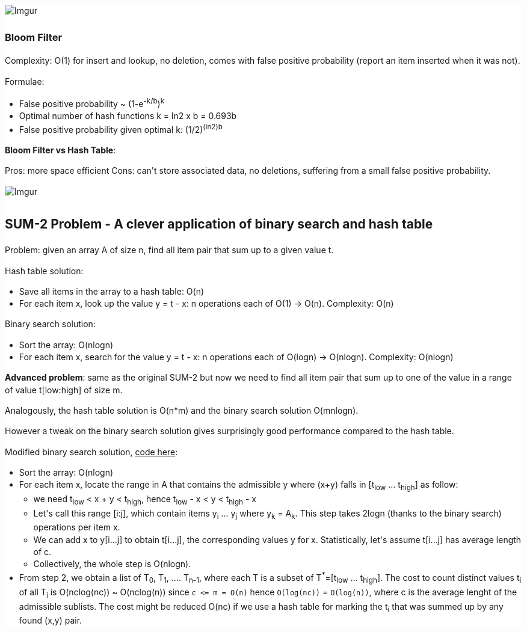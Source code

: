 
![Imgur](http://i.imgur.com/i8tPQBH.png)

### Bloom Filter

Complexity: O(1) for insert and lookup, no deletion, comes with false positive probability (report an item inserted when it was not).

Formulae:
- False positive probability ~ (1-e<sup>-k/b</sup>)<sup>k</sup>
- Optimal number of hash functions k = ln2 x b = 0.693b
- False positive probability given optimal k: (1/2)<sup>(ln2)b</sup>

**Bloom Filter vs Hash Table**:

Pros: more space efficient
Cons: can't store associated data, no deletions, suffering from a small false positive probability.

![Imgur](http://i.imgur.com/Ebyrqh5.png)

## SUM-2 Problem - A clever application of binary search and hash table
Problem: given an array A of size n, find all item pair that sum up to a given value t.

Hash table solution:
- Save all items in the array to a hash table: O(n)
- For each item x, look up the value y = t - x: n operations each of O(1) -> O(n).
Complexity: O(n)

Binary search solution:
- Sort the array: O(nlogn)
- For each item x, search for the value y = t - x: n operations each of O(logn) -> O(nlogn).
Complexity: O(nlogn)

**Advanced problem**: same as the original SUM-2 but now we need to find all item pair that sum up to one of the value in a range of value t[low:high] of size m.

Analogously, the hash table solution is O(n*m) and the binary search solution O(mnlogn).

However a tweak on the binary search solution gives surprisingly good performance compared to the hash table.

Modified binary search solution, [code here](sum2.py):
- Sort the array: O(nlogn)
- For each item x, locate the range in A that contains the admissible y where (x+y) falls in [t<sub>low</sub> ... t<sub>high</sub>] as follow:
	+ we need t<sub>low</sub> < x + y < t<sub>high</sub>, hence t<sub>low</sub> - x < y < t<sub>high</sub> - x
	+ Let's call this range [i:j], which contain items y<sub>i</sub> ... y<sub>j</sub> where y<sub>k</sub> = A<sub>k</sub>. This step takes 2logn (thanks to the binary search) operations per item x.
	+ We can add x to y[i...j] to obtain t[i...j], the corresponding values y for x. Statistically, let's assume t[i...j] has average length of c.
	+ Collectively, the whole step is O(nlogn).
- From step 2, we obtain a list of T<sub>0</sub>, T<sub>1</sub>, .... T<sub>n-1</sub>, where each T is a subset of T<sup>*</sup>=[t<sub>low</sub> ... t<sub>high</sub>]. The cost to count distinct values t<sub>i</sub> of all T<sub>i</sub> is O(nclog(nc)) ~ O(nclog(n)) since `c <= m = O(n)` hence `O(log(nc))` = `O(log(n))`, where c is the average lenght of the admissible sublists. The cost might be reduced O(nc) if we use a hash table for marking the t<sub>i</sub> that was summed up by any found (x,y) pair.
